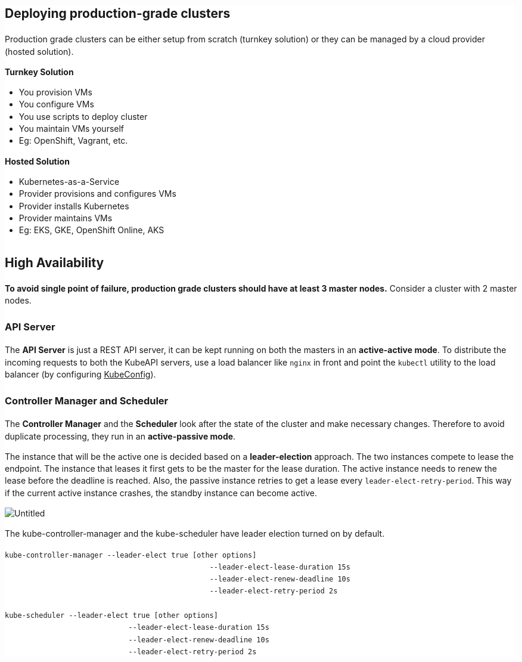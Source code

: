 ## Deploying production-grade clusters

Production grade clusters can be either setup from scratch (turnkey solution) or they can be managed by a cloud provider (hosted solution).

**Turnkey Solution**

- You provision VMs
- You configure VMs
- You use scripts to deploy cluster
- You maintain VMs yourself
- Eg: OpenShift, Vagrant, etc.

**Hosted Solution**

- Kubernetes-as-a-Service
- Provider provisions and configures VMs
- Provider installs Kubernetes
- Provider maintains VMs
- Eg: EKS, GKE, OpenShift Online, AKS

## High Availability

**To avoid single point of failure, production grade clusters should have at least 3 master nodes.** Consider a cluster with 2 master nodes. 

### API Server

The **API Server** is just a REST API server, it can be kept running on both the masters in an **active-active mode**. To distribute the incoming requests to both the KubeAPI servers, use a load balancer like `nginx` in front and point the `kubectl` utility to the load balancer (by configuring [KubeConfig](https://www.notion.so/KubeConfig-c99bacd10778413fbcb4f580dd0b9dbe?pvs=21)).

### Controller Manager and Scheduler

The **Controller Manager** and the **Scheduler** look after the state of the cluster and make necessary changes. Therefore to avoid duplicate processing, they run in an **active-passive mode**.

The instance that will be the active one is decided based on a **leader-election** approach. The two instances compete to lease the endpoint. The instance that leases it first gets to be the master for the lease duration. The active instance needs to renew the lease before the deadline is reached. Also, the passive instance retries to get a lease every `leader-elect-retry-period`. This way if the current active instance crashes, the standby instance can become active.

![Untitled](https://s3-us-west-2.amazonaws.com/secure.notion-static.com/a8d81837-9faf-46aa-9997-5924af0b532c/Untitled.png)

The kube-controller-manager and the kube-scheduler have leader election turned on by default.

```
kube-controller-manager --leader-elect true [other options]
												--leader-elect-lease-duration 15s
												--leader-elect-renew-deadline 10s
												--leader-elect-retry-period 2s

kube-scheduler --leader-elect true [other options]
							 --leader-elect-lease-duration 15s
							 --leader-elect-renew-deadline 10s
							 --leader-elect-retry-period 2s
```
